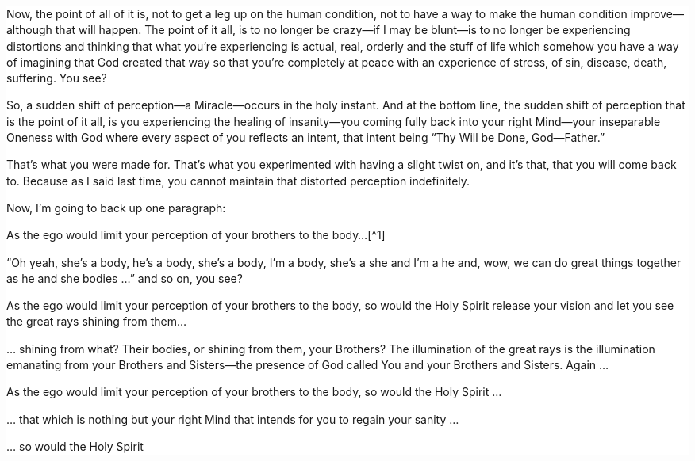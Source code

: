 Now, the point of all of it is, not to get a leg up on the human
condition, not to have a way to make the human condition
improve&mdash;although that will happen. The point of it all, is to no
longer be crazy&mdash;if I may be blunt&mdash;is to no longer be
experiencing distortions and thinking that what you&rsquo;re
experiencing is actual, real, orderly and the stuff of life which
somehow you have a way of imagining that God created that way so that
you&rsquo;re completely at peace with an experience of stress, of sin,
disease, death, suffering. You see?

So, a sudden shift of perception&mdash;a Miracle&mdash;occurs in the
holy instant. And at the bottom line, the sudden shift of perception
that is the point of it all, is you experiencing the healing of
insanity&mdash;you coming fully back into your right Mind&mdash;your
inseparable Oneness with God where every aspect of you reflects an
intent, that intent being &ldquo;Thy Will be Done,
God&mdash;Father.&rdquo;

That&rsquo;s what you were made for. That&rsquo;s what you experimented
with having a slight twist on, and it&rsquo;s that, that you will come
back to. Because as I said last time, you cannot maintain that distorted
perception indefinitely.

Now, I&rsquo;m going to back up one paragraph:

<div markdown="1" class="well book">
As the ego would limit your perception of your brothers to the
body&hellip;[^1]
</div>

&ldquo;Oh yeah, she&rsquo;s a body, he&rsquo;s a body, she&rsquo;s a
body, I&rsquo;m a body, she&rsquo;s a she and I&rsquo;m a he and, wow,
we can do great things together as he and she bodies &hellip;&rdquo; and
so on, you see?

<div markdown="1" class="well book">
As the ego would limit your perception of your brothers to the body, so
would the Holy Spirit release your vision and let you see the great rays
shining from them&hellip;
</div>

&hellip; shining from what? Their bodies, or shining from them, your
Brothers? The illumination of the great rays is the illumination
emanating from your Brothers and Sisters&mdash;the presence of God
called You and your Brothers and Sisters. Again &hellip;

<div markdown="1" class="well book">
As the ego would limit your perception of your brothers to the body, so
would the Holy Spirit &hellip;
</div>

&hellip; that which is nothing but your right Mind that intends for you
to regain your sanity &hellip;

<div markdown="1" class="well book">
&hellip; so would the Holy Spirit
</div>


[^1]: T15.8 The Holy Instant and Real Relationships